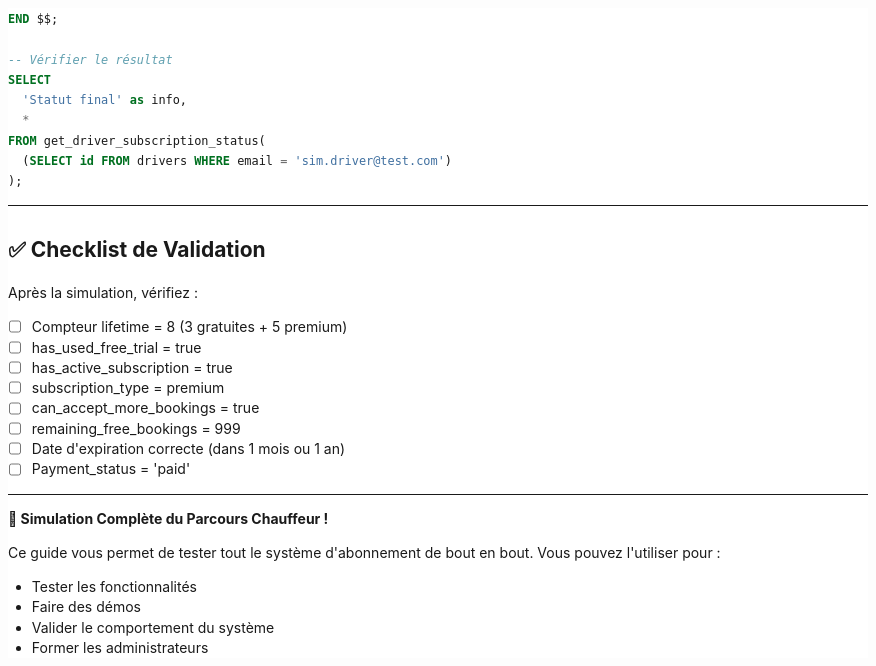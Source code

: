 ```sql
END $$;

-- Vérifier le résultat
SELECT 
  'Statut final' as info,
  *
FROM get_driver_subscription_status(
  (SELECT id FROM drivers WHERE email = 'sim.driver@test.com')
);
```

---

## ✅ Checklist de Validation

Après la simulation, vérifiez :

- [ ] Compteur lifetime = 8 (3 gratuites + 5 premium)
- [ ] has_used_free_trial = true
- [ ] has_active_subscription = true
- [ ] subscription_type = premium
- [ ] can_accept_more_bookings = true
- [ ] remaining_free_bookings = 999
- [ ] Date d'expiration correcte (dans 1 mois ou 1 an)
- [ ] Payment_status = 'paid'

---

**🎉 Simulation Complète du Parcours Chauffeur !**

Ce guide vous permet de tester tout le système d'abonnement de bout en bout. Vous pouvez l'utiliser pour :
- Tester les fonctionnalités
- Faire des démos
- Valider le comportement du système
- Former les administrateurs

